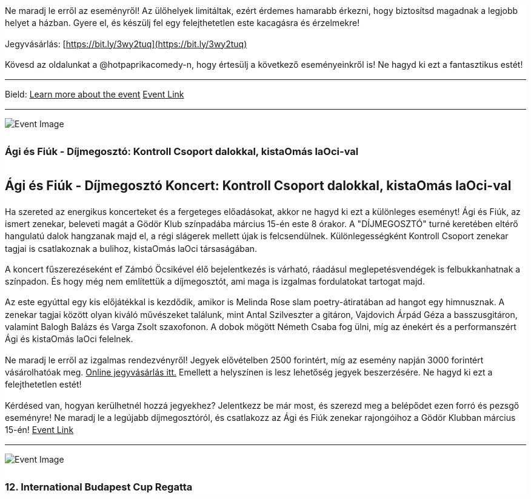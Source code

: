 Ne maradj le erről az eseményről! Az ülőhelyek limitáltak, ezért érdemes hamarabb érkezni, hogy biztosítsd magadnak a legjobb helyet a házban. Gyere el, és készülj fel egy felejthetetlen este kacagásra és érzelmekre!

Jegyvásárlás: [https://bit.ly/3wy2tuq](https://bit.ly/3wy2tuq)

Kövesd az oldalunkat a @hotpaprikacomedy-n, hogy értesülj a következő eseményeinkről is! Ne hagyd ki ezt a fantasztikus estét!

---

Bield: [Learn more about the event](https://bit.ly/3wy2tuq)
[Event Link](https://facebook.com/events/1107178473807078)

---
![Event Image](https://scontent-fra5-1.xx.fbcdn.net/v/t39.30808-6/422543674_759031206260285_5604399808870227093_n.jpg?stp=dst-jpg_s960x960&_nc_cat=100&ccb=1-7&_nc_sid=5f2048&_nc_ohc=nZ-TWRTtRZAAX89na4F&_nc_ht=scontent-fra5-1.xx&oh=00_AfB720l-FxiasgI1pRXTIQ3tPJj937nAVCDZPg8h2pGrtg&oe=65FA911B)

 ### Ági és Fiúk - Díjmegosztó: Kontroll Csoport dalokkal, kistaOmás laOci-val 

## Ági és Fiúk - Díjmegosztó Koncert: Kontroll Csoport dalokkal, kistaOmás laOci-val

Ha szereted az energikus koncerteket és a fergeteges előadásokat, akkor ne hagyd ki ezt a különleges eseményt! Ági és Fiúk, az ismert zenekar, beleveti magát a Gödör Klub színpadába március 15-én este 8 órakor. A "DÍJMEGOSZTÓ" turné keretében eltérő hangulatú dalok hangzanak majd el, a régi slágerek mellett újak is felcsendülnek. Különlegességként Kontroll Csoport zenekar tagjai is csatlakoznak a bulihoz, kistaOmás laOci társaságában. 

A koncert fűszerezéseként ef Zámbó Öcsikével élő bejelentkezés is várható, ráadásul meglepetésvendégek is felbukkanhatnak a színpadon. És hogy még nem említettük a díjmegosztót, ami maga is izgalmas fordulatokat tartogat majd.

Az este egyúttal egy kis előjátékkal is kezdődik, amikor is Melinda Rose slam poetry-átiratában ad hangot egy himnusznak. A zenekar tagjai között olyan kiváló művészeket találunk, mint Antal Szilveszter a gitáron, Vajdovich Árpád Géza a basszusgitáron, valamint Balogh Balázs és Varga Zsolt szaxofonon. A dobok mögött Németh Csaba fog ülni, míg az énekért és a performanszért Ági és kistaOmás laOci felelnek.

Ne maradj le erről az izgalmas rendezvényről! Jegyek elővételben 2500 forintért, míg az esemény napján 3000 forintért vásárolhatóak meg. [Online jegyvásárlás itt.](https://tixa.hu/Agi-es-Fiuk_20240315_Godor) Emellett a helyszínen is lesz lehetőség jegyek beszerzésére. Ne hagyd ki ezt a felejthetetlen estét!

Kérdésed van, hogyan kerülhetnél hozzá jegyekhez? Jelentkezz be már most, és szerezd meg a belépődet ezen forró és pezsgő eseményre! Ne maradj le a legújabb díjmegosztóról, és csatlakozz az Ági és Fiúk zenekar rajongóihoz a Gödör Klubban március 15-én!
[Event Link](https://facebook.com/events/739566651471126)

---
![Event Image](https://scontent-fra3-2.xx.fbcdn.net/v/t39.30808-6/418883528_870588985070055_382946901172472589_n.jpg?stp=dst-jpg_p640x640&_nc_cat=107&ccb=1-7&_nc_sid=5f2048&_nc_ohc=m_-BGyhpEooAX-kfwLd&_nc_ht=scontent-fra3-2.xx&oh=00_AfAh626RmxDibxfLQq_dTakW23zqZ6154KP9pYnE3O4WkA&oe=65FA278E)

 ### 12. International Budapest Cup Regatta
